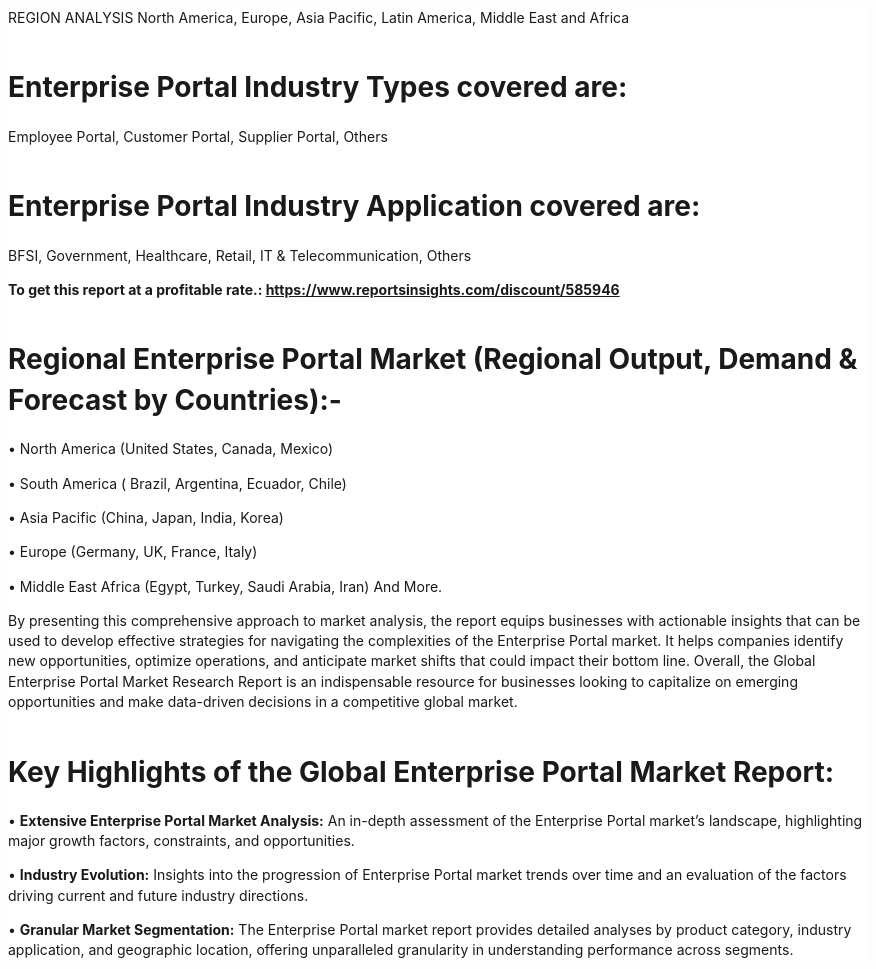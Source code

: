 <tr>
<td>REGION ANALYSIS</td>
<td>North America, Europe, Asia Pacific, Latin America, Middle East and Africa</td>
</tr>
</table>

# <strong>Enterprise Portal Industry Types covered are:</strong>

Employee Portal, Customer Portal, Supplier Portal, Others

# <strong>Enterprise Portal Industry Application covered are:</strong>

BFSI, Government, Healthcare, Retail, IT & Telecommunication, Others

<strong>To get this report at a profitable rate.: <a href=https://www.reportsinsights.com/discount/585946>https://www.reportsinsights.com/discount/585946</a></strong></font>

# <strong>Regional Enterprise Portal Market (Regional Output, Demand &amp; Forecast by Countries):-</strong>

• North America (United States, Canada, Mexico)

• South America ( Brazil, Argentina, Ecuador, Chile)

• Asia Pacific (China, Japan, India, Korea)

• Europe (Germany, UK, France, Italy)

• Middle East Africa (Egypt, Turkey, Saudi Arabia, Iran) And More.

By presenting this comprehensive approach to market analysis, the report equips businesses with actionable insights that can be used to develop effective strategies for navigating the complexities of the Enterprise Portal market. It helps companies identify new opportunities, optimize operations, and anticipate market shifts that could impact their bottom line. Overall, the Global Enterprise Portal Market Research Report is an indispensable resource for businesses looking to capitalize on emerging opportunities and make data-driven decisions in a competitive global market.

# <strong>Key Highlights of the Global Enterprise Portal Market Report:</strong>

• <strong>Extensive Enterprise Portal Market Analysis:</strong> An in-depth assessment of the Enterprise Portal market’s landscape, highlighting major growth factors, constraints, and opportunities.

• <strong>Industry Evolution:</strong> Insights into the progression of Enterprise Portal market trends over time and an evaluation of the factors driving current and future industry directions.

• <strong>Granular Market Segmentation:</strong> The Enterprise Portal market report provides detailed analyses by product category, industry application, and geographic location, offering unparalleled granularity in understanding performance across segments.

